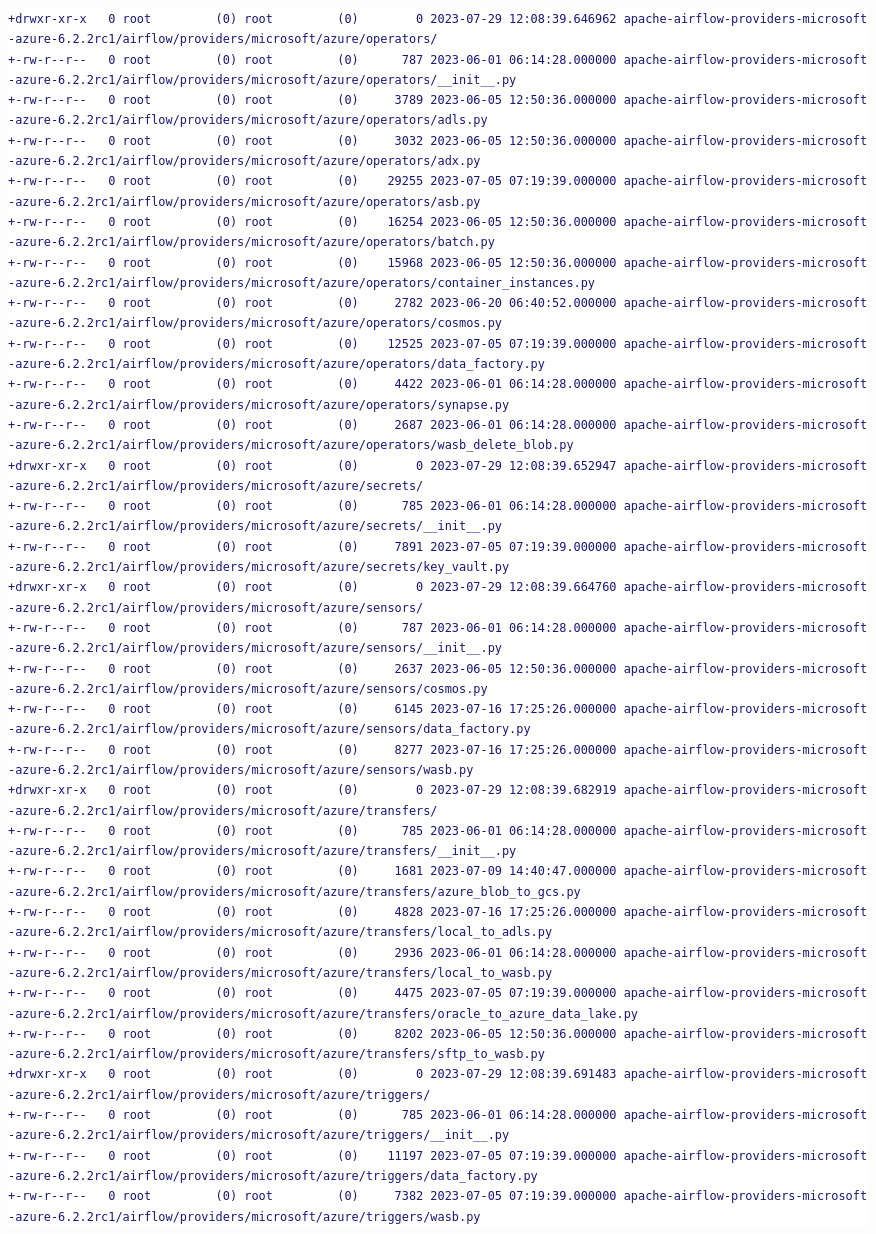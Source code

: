 ```diff
+drwxr-xr-x   0 root         (0) root         (0)        0 2023-07-29 12:08:39.646962 apache-airflow-providers-microsoft-azure-6.2.2rc1/airflow/providers/microsoft/azure/operators/
+-rw-r--r--   0 root         (0) root         (0)      787 2023-06-01 06:14:28.000000 apache-airflow-providers-microsoft-azure-6.2.2rc1/airflow/providers/microsoft/azure/operators/__init__.py
+-rw-r--r--   0 root         (0) root         (0)     3789 2023-06-05 12:50:36.000000 apache-airflow-providers-microsoft-azure-6.2.2rc1/airflow/providers/microsoft/azure/operators/adls.py
+-rw-r--r--   0 root         (0) root         (0)     3032 2023-06-05 12:50:36.000000 apache-airflow-providers-microsoft-azure-6.2.2rc1/airflow/providers/microsoft/azure/operators/adx.py
+-rw-r--r--   0 root         (0) root         (0)    29255 2023-07-05 07:19:39.000000 apache-airflow-providers-microsoft-azure-6.2.2rc1/airflow/providers/microsoft/azure/operators/asb.py
+-rw-r--r--   0 root         (0) root         (0)    16254 2023-06-05 12:50:36.000000 apache-airflow-providers-microsoft-azure-6.2.2rc1/airflow/providers/microsoft/azure/operators/batch.py
+-rw-r--r--   0 root         (0) root         (0)    15968 2023-06-05 12:50:36.000000 apache-airflow-providers-microsoft-azure-6.2.2rc1/airflow/providers/microsoft/azure/operators/container_instances.py
+-rw-r--r--   0 root         (0) root         (0)     2782 2023-06-20 06:40:52.000000 apache-airflow-providers-microsoft-azure-6.2.2rc1/airflow/providers/microsoft/azure/operators/cosmos.py
+-rw-r--r--   0 root         (0) root         (0)    12525 2023-07-05 07:19:39.000000 apache-airflow-providers-microsoft-azure-6.2.2rc1/airflow/providers/microsoft/azure/operators/data_factory.py
+-rw-r--r--   0 root         (0) root         (0)     4422 2023-06-01 06:14:28.000000 apache-airflow-providers-microsoft-azure-6.2.2rc1/airflow/providers/microsoft/azure/operators/synapse.py
+-rw-r--r--   0 root         (0) root         (0)     2687 2023-06-01 06:14:28.000000 apache-airflow-providers-microsoft-azure-6.2.2rc1/airflow/providers/microsoft/azure/operators/wasb_delete_blob.py
+drwxr-xr-x   0 root         (0) root         (0)        0 2023-07-29 12:08:39.652947 apache-airflow-providers-microsoft-azure-6.2.2rc1/airflow/providers/microsoft/azure/secrets/
+-rw-r--r--   0 root         (0) root         (0)      785 2023-06-01 06:14:28.000000 apache-airflow-providers-microsoft-azure-6.2.2rc1/airflow/providers/microsoft/azure/secrets/__init__.py
+-rw-r--r--   0 root         (0) root         (0)     7891 2023-07-05 07:19:39.000000 apache-airflow-providers-microsoft-azure-6.2.2rc1/airflow/providers/microsoft/azure/secrets/key_vault.py
+drwxr-xr-x   0 root         (0) root         (0)        0 2023-07-29 12:08:39.664760 apache-airflow-providers-microsoft-azure-6.2.2rc1/airflow/providers/microsoft/azure/sensors/
+-rw-r--r--   0 root         (0) root         (0)      787 2023-06-01 06:14:28.000000 apache-airflow-providers-microsoft-azure-6.2.2rc1/airflow/providers/microsoft/azure/sensors/__init__.py
+-rw-r--r--   0 root         (0) root         (0)     2637 2023-06-05 12:50:36.000000 apache-airflow-providers-microsoft-azure-6.2.2rc1/airflow/providers/microsoft/azure/sensors/cosmos.py
+-rw-r--r--   0 root         (0) root         (0)     6145 2023-07-16 17:25:26.000000 apache-airflow-providers-microsoft-azure-6.2.2rc1/airflow/providers/microsoft/azure/sensors/data_factory.py
+-rw-r--r--   0 root         (0) root         (0)     8277 2023-07-16 17:25:26.000000 apache-airflow-providers-microsoft-azure-6.2.2rc1/airflow/providers/microsoft/azure/sensors/wasb.py
+drwxr-xr-x   0 root         (0) root         (0)        0 2023-07-29 12:08:39.682919 apache-airflow-providers-microsoft-azure-6.2.2rc1/airflow/providers/microsoft/azure/transfers/
+-rw-r--r--   0 root         (0) root         (0)      785 2023-06-01 06:14:28.000000 apache-airflow-providers-microsoft-azure-6.2.2rc1/airflow/providers/microsoft/azure/transfers/__init__.py
+-rw-r--r--   0 root         (0) root         (0)     1681 2023-07-09 14:40:47.000000 apache-airflow-providers-microsoft-azure-6.2.2rc1/airflow/providers/microsoft/azure/transfers/azure_blob_to_gcs.py
+-rw-r--r--   0 root         (0) root         (0)     4828 2023-07-16 17:25:26.000000 apache-airflow-providers-microsoft-azure-6.2.2rc1/airflow/providers/microsoft/azure/transfers/local_to_adls.py
+-rw-r--r--   0 root         (0) root         (0)     2936 2023-06-01 06:14:28.000000 apache-airflow-providers-microsoft-azure-6.2.2rc1/airflow/providers/microsoft/azure/transfers/local_to_wasb.py
+-rw-r--r--   0 root         (0) root         (0)     4475 2023-07-05 07:19:39.000000 apache-airflow-providers-microsoft-azure-6.2.2rc1/airflow/providers/microsoft/azure/transfers/oracle_to_azure_data_lake.py
+-rw-r--r--   0 root         (0) root         (0)     8202 2023-06-05 12:50:36.000000 apache-airflow-providers-microsoft-azure-6.2.2rc1/airflow/providers/microsoft/azure/transfers/sftp_to_wasb.py
+drwxr-xr-x   0 root         (0) root         (0)        0 2023-07-29 12:08:39.691483 apache-airflow-providers-microsoft-azure-6.2.2rc1/airflow/providers/microsoft/azure/triggers/
+-rw-r--r--   0 root         (0) root         (0)      785 2023-06-01 06:14:28.000000 apache-airflow-providers-microsoft-azure-6.2.2rc1/airflow/providers/microsoft/azure/triggers/__init__.py
+-rw-r--r--   0 root         (0) root         (0)    11197 2023-07-05 07:19:39.000000 apache-airflow-providers-microsoft-azure-6.2.2rc1/airflow/providers/microsoft/azure/triggers/data_factory.py
+-rw-r--r--   0 root         (0) root         (0)     7382 2023-07-05 07:19:39.000000 apache-airflow-providers-microsoft-azure-6.2.2rc1/airflow/providers/microsoft/azure/triggers/wasb.py
```